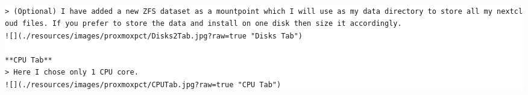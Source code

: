     > (Optional) I have added a new ZFS dataset as a mountpoint which I will use as my data directory to store all my nextcloud files. If you prefer to store the data and install on one disk then size it accordingly.  
    ![](./resources/images/proxmoxpct/Disks2Tab.jpg?raw=true "Disks Tab")  

    **CPU Tab**
    > Here I chose only 1 CPU core.  
    ![](./resources/images/proxmoxpct/CPUTab.jpg?raw=true "CPU Tab")  

